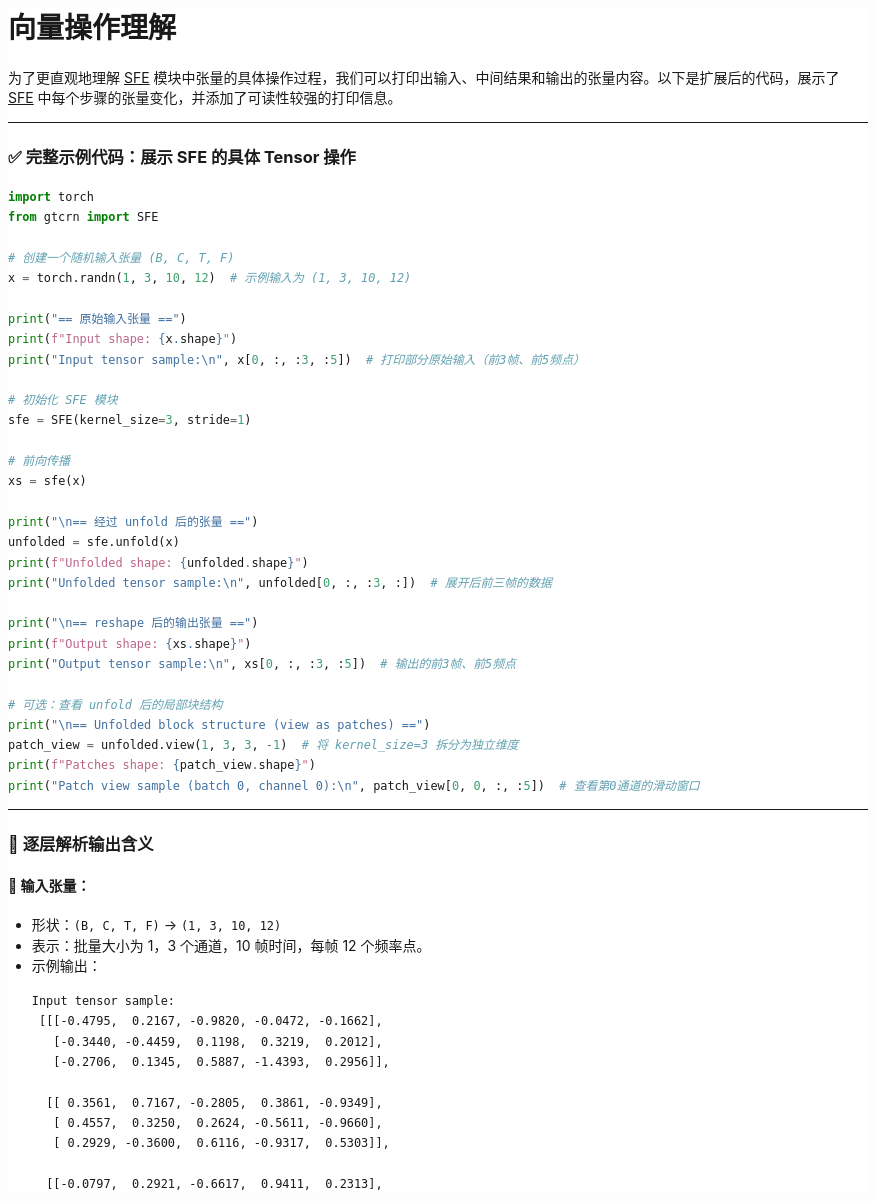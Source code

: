 
# 向量操作理解


为了更直观地理解 [SFE](file://D:\10_Python\gtcrn_learning\gtcrn.py#L92-L120) 模块中张量的具体操作过程，我们可以打印出输入、中间结果和输出的张量内容。以下是扩展后的代码，展示了 [SFE](file://D:\10_Python\gtcrn_learning\gtcrn.py#L92-L120) 中每个步骤的张量变化，并添加了可读性较强的打印信息。

---

### ✅ **完整示例代码：展示 SFE 的具体 Tensor 操作**

```python
import torch
from gtcrn import SFE

# 创建一个随机输入张量 (B, C, T, F)
x = torch.randn(1, 3, 10, 12)  # 示例输入为 (1, 3, 10, 12)

print("== 原始输入张量 ==")
print(f"Input shape: {x.shape}")
print("Input tensor sample:\n", x[0, :, :3, :5])  # 打印部分原始输入（前3帧、前5频点）

# 初始化 SFE 模块
sfe = SFE(kernel_size=3, stride=1)

# 前向传播
xs = sfe(x)

print("\n== 经过 unfold 后的张量 ==")
unfolded = sfe.unfold(x)
print(f"Unfolded shape: {unfolded.shape}")
print("Unfolded tensor sample:\n", unfolded[0, :, :3, :])  # 展开后前三帧的数据

print("\n== reshape 后的输出张量 ==")
print(f"Output shape: {xs.shape}")
print("Output tensor sample:\n", xs[0, :, :3, :5])  # 输出的前3帧、前5频点

# 可选：查看 unfold 后的局部块结构
print("\n== Unfolded block structure (view as patches) ==")
patch_view = unfolded.view(1, 3, 3, -1)  # 将 kernel_size=3 拆分为独立维度
print(f"Patches shape: {patch_view.shape}")
print("Patch view sample (batch 0, channel 0):\n", patch_view[0, 0, :, :5])  # 查看第0通道的滑动窗口
```


---

### 🧠 **逐层解析输出含义**

#### 🔹 输入张量：
- 形状：`(B, C, T, F)` → `(1, 3, 10, 12)`
- 表示：批量大小为 1，3 个通道，10 帧时间，每帧 12 个频率点。
- 示例输出：
  ```
  Input tensor sample:
   [[[-0.4795,  0.2167, -0.9820, -0.0472, -0.1662],
     [-0.3440, -0.4459,  0.1198,  0.3219,  0.2012],
     [-0.2706,  0.1345,  0.5887, -1.4393,  0.2956]],
  
    [[ 0.3561,  0.7167, -0.2805,  0.3861, -0.9349],
     [ 0.4557,  0.3250,  0.2624, -0.5611, -0.9660],
     [ 0.2929, -0.3600,  0.6116, -0.9317,  0.5303]],
  
    [[-0.0797,  0.2921, -0.6617,  0.9411,  0.2313],
  ```